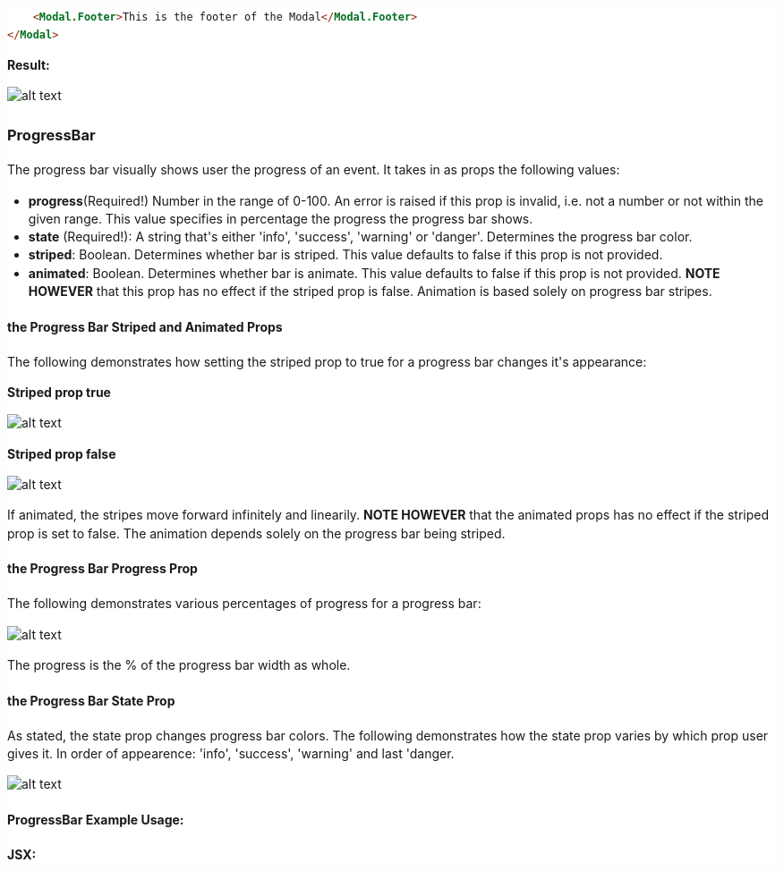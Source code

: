 ```html
    <Modal.Footer>This is the footer of the Modal</Modal.Footer>
</Modal>
```
__Result:__

![alt text](https://image.ibb.co/fdBDqH/Modal.png "Modal Example")

### ProgressBar
The progress bar visually shows user the progress of an event. It takes in as props the following values:
* __progress__(Required!) Number in the range of 0-100. An error is raised if this prop is invalid, i.e. not a number or not within the given range. This value specifies in percentage the progress the progress bar shows.
* __state__ (Required!): A string that's either 'info', 'success', 'warning' or 'danger'. Determines the progress bar color.
* __striped__: Boolean. Determines whether bar is striped. This value defaults to false if this prop is not provided.
* __animated__: Boolean. Determines whether bar is animate. This value defaults to false if this prop is not provided. __NOTE HOWEVER__ that this prop has no effect if the striped prop is false. Animation is based solely on progress bar stripes.

#### the Progress Bar Striped and Animated Props
The following demonstrates how setting the striped prop to true for a progress bar changes it's appearance:

__Striped prop true__

![alt text](https://image.ibb.co/grv9Ec/striped.png "Striped Progress Bar")

__Striped prop false__

![alt text](https://image.ibb.co/jBmufH/not_striped.png "Stripeless Progress Bar")

If animated, the stripes move forward infinitely and linearily. __NOTE HOWEVER__ that the animated props has no effect if the striped prop is set to false. The animation depends solely on the progress bar being striped.

#### the Progress Bar Progress Prop
The following demonstrates various percentages of progress for a progress bar:

![alt text](https://image.ibb.co/bBqbuc/different_progress.png "Progress Bar different progresses")

The progress is the % of the progress bar width as whole.

#### the Progress Bar State Prop
As stated, the state prop changes progress bar colors. The following demonstrates how the state prop varies by which prop user gives it. In order of appearence: 'info', 'success', 'warning' and last 'danger.

![alt text](https://image.ibb.co/dbTUEc/different_states.png "Progress Bar different states")

#### ProgressBar Example Usage: 
__JSX:__
